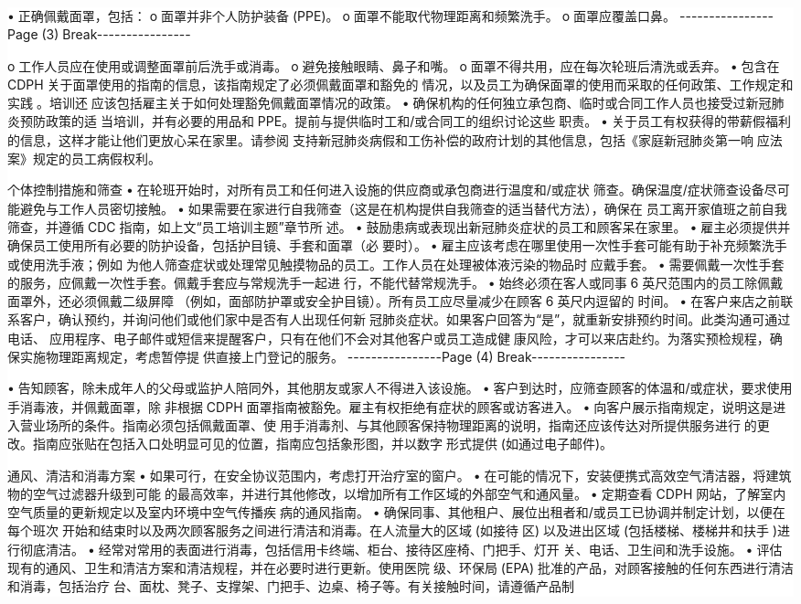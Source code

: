 • 正确佩戴面罩，包括： 
o 面罩并非个人防护装备 (PPE)。 
o 面罩不能取代物理距离和频繁洗手。 
o 面罩应覆盖口鼻。 
----------------Page (3) Break----------------
 
o 工作人员应在使用或调整面罩前后洗手或消毒。 
o 避免接触眼睛、鼻子和嘴。 
o 面罩不得共用，应在每次轮班后清洗或丢弃。 
• 包含在 CDPH 关于面罩使用的指南的信息，该指南规定了必须佩戴面罩和豁免的
情况，以及员工为确保面罩的使用而采取的任何政策、工作规定和实践 。培训还
应该包括雇主关于如何处理豁免佩戴面罩情况的政策。 
• 确保机构的任何独立承包商、临时或合同工作人员也接受过新冠肺炎预防政策的适
当培训，并有必要的用品和 PPE。提前与提供临时工和/或合同工的组织讨论这些
职责。 
• 关于员工有权获得的带薪假福利的信息，这样才能让他们更放心呆在家里。请参阅
支持新冠肺炎病假和工伤补偿的政府计划的其他信息，包括《家庭新冠肺炎第一响
应法案》规定的员工病假权利。 
 
个体控制措施和筛查 
• 在轮班开始时，对所有员工和任何进入设施的供应商或承包商进行温度和/或症状
筛查。确保温度/症状筛查设备尽可能避免与工作人员密切接触。 
• 如果需要在家进行自我筛查（这是在机构提供自我筛查的适当替代方法），确保在
员工离开家值班之前自我筛查，并遵循 CDC 指南，如上文“员工培训主题”章节所
述。 
• 鼓励患病或表现出新冠肺炎症状的员工和顾客呆在家里。 
• 雇主必须提供并确保员工使用所有必要的防护设备，包括护目镜、手套和面罩（必
要时）。 
• 雇主应该考虑在哪里使用一次性手套可能有助于补充频繁洗手或使用洗手液；例如
为他人筛查症状或处理常见触摸物品的员工。工作人员在处理被体液污染的物品时
应戴手套。 
• 需要佩戴一次性手套的服务，应佩戴一次性手套。佩戴手套应与常规洗手一起进
行，不能代替常规洗手。 
• 始终必须在客人或同事 6 英尺范围内的员工除佩戴面罩外，还必须佩戴二级屏障
（例如，面部防护罩或安全护目镜）。所有员工应尽量减少在顾客 6 英尺内逗留的
时间。 
• 在客户来店之前联系客户，确认预约，并询问他们或他们家中是否有人出现任何新
冠肺炎症状。如果客户回答为“是”，就重新安排预约时间。此类沟通可通过电话、
应用程序、电子邮件或短信来提醒客户，只有在他们不会对其他客户或员工造成健
康风险，才可以来店赴约。为落实预检规程，确保实施物理距离规定，考虑暂停提
供直接上门登记的服务。 
----------------Page (4) Break----------------
 
• 告知顾客，除未成年人的父母或监护人陪同外，其他朋友或家人不得进入该设施。 
• 客户到达时，应筛查顾客的体温和/或症状，要求使用手消毒液，并佩戴面罩，除
非根据 CDPH 面罩指南被豁免。雇主有权拒绝有症状的顾客或访客进入。 
• 向客户展示指南规定，说明这是进入营业场所的条件。指南必须包括佩戴面罩、使
用手消毒剂、与其他顾客保持物理距离的说明，指南还应该传达对所提供服务进行
的更改。指南应张贴在包括入口处明显可见的位置，指南应包括象形图，并以数字
形式提供 (如通过电子邮件)。 
 
通风、清洁和消毒方案 
• 如果可行，在安全协议范围内，考虑打开治疗室的窗户。 
• 在可能的情况下，安装便携式高效空气清洁器，将建筑物的空气过滤器升级到可能
的最高效率，并进行其他修改，以增加所有工作区域的外部空气和通风量。 
• 定期查看 CDPH 网站，了解室内空气质量的更新规定以及室内环境中空气传播疾
病的通风指南。 
• 确保同事、其他租户、展位出租者和/或员工已协调并制定计划，以便在每个班次
开始和结束时以及两次顾客服务之间进行清洁和消毒。在人流量大的区域 (如接待
区) 以及进出区域 (包括楼梯、楼梯井和扶手 )进行彻底清洁。 
• 经常对常用的表面进行消毒，包括信用卡终端、柜台、接待区座椅、门把手、灯开
关、电话、卫生间和洗手设施。 
• 评估现有的通风、卫生和清洁方案和清洁规程，并在必要时进行更新。使用医院
级、环保局 (EPA) 批准的产品，对顾客接触的任何东西进行清洁和消毒，包括治疗
台、面枕、凳子、支撑架、门把手、边桌、椅子等。有关接触时间，请遵循产品制